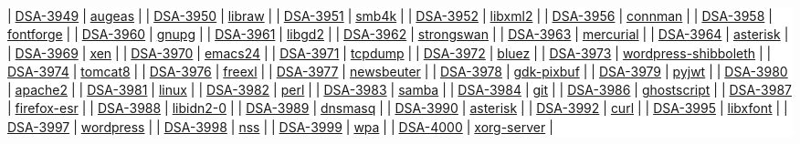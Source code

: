 | [DSA-3949](https://www.debian.org/security/2017/dsa-3949) | [augeas](https://packages.debian.org/src:augeas) |
| [DSA-3950](https://www.debian.org/security/2017/dsa-3950) | [libraw](https://packages.debian.org/src:libraw) |
| [DSA-3951](https://www.debian.org/security/2017/dsa-3951) | [smb4k](https://packages.debian.org/src:smb4k) |
| [DSA-3952](https://www.debian.org/security/2017/dsa-3952) | [libxml2](https://packages.debian.org/src:libxml2) |
| [DSA-3956](https://www.debian.org/security/2017/dsa-3956) | [connman](https://packages.debian.org/src:connman) |
| [DSA-3958](https://www.debian.org/security/2017/dsa-3958) | [fontforge](https://packages.debian.org/src:fontforge) |
| [DSA-3960](https://www.debian.org/security/2017/dsa-3960) | [gnupg](https://packages.debian.org/src:gnupg) |
| [DSA-3961](https://www.debian.org/security/2017/dsa-3961) | [libgd2](https://packages.debian.org/src:libgd2) |
| [DSA-3962](https://www.debian.org/security/2017/dsa-3962) | [strongswan](https://packages.debian.org/src:strongswan) |
| [DSA-3963](https://www.debian.org/security/2017/dsa-3963) | [mercurial](https://packages.debian.org/src:mercurial) |
| [DSA-3964](https://www.debian.org/security/2017/dsa-3964) | [asterisk](https://packages.debian.org/src:asterisk) |
| [DSA-3969](https://www.debian.org/security/2017/dsa-3969) | [xen](https://packages.debian.org/src:xen) |
| [DSA-3970](https://www.debian.org/security/2017/dsa-3970) | [emacs24](https://packages.debian.org/src:emacs24) |
| [DSA-3971](https://www.debian.org/security/2017/dsa-3971) | [tcpdump](https://packages.debian.org/src:tcpdump) |
| [DSA-3972](https://www.debian.org/security/2017/dsa-3972) | [bluez](https://packages.debian.org/src:bluez) |
| [DSA-3973](https://www.debian.org/security/2017/dsa-3973) | [wordpress-shibboleth](https://packages.debian.org/src:wordpress-shibboleth) |
| [DSA-3974](https://www.debian.org/security/2017/dsa-3974) | [tomcat8](https://packages.debian.org/src:tomcat8) |
| [DSA-3976](https://www.debian.org/security/2017/dsa-3976) | [freexl](https://packages.debian.org/src:freexl) |
| [DSA-3977](https://www.debian.org/security/2017/dsa-3977) | [newsbeuter](https://packages.debian.org/src:newsbeuter) |
| [DSA-3978](https://www.debian.org/security/2017/dsa-3978) | [gdk-pixbuf](https://packages.debian.org/src:gdk-pixbuf) |
| [DSA-3979](https://www.debian.org/security/2017/dsa-3979) | [pyjwt](https://packages.debian.org/src:pyjwt) |
| [DSA-3980](https://www.debian.org/security/2017/dsa-3980) | [apache2](https://packages.debian.org/src:apache2) |
| [DSA-3981](https://www.debian.org/security/2017/dsa-3981) | [linux](https://packages.debian.org/src:linux) |
| [DSA-3982](https://www.debian.org/security/2017/dsa-3982) | [perl](https://packages.debian.org/src:perl) |
| [DSA-3983](https://www.debian.org/security/2017/dsa-3983) | [samba](https://packages.debian.org/src:samba) |
| [DSA-3984](https://www.debian.org/security/2017/dsa-3984) | [git](https://packages.debian.org/src:git) |
| [DSA-3986](https://www.debian.org/security/2017/dsa-3986) | [ghostscript](https://packages.debian.org/src:ghostscript) |
| [DSA-3987](https://www.debian.org/security/2017/dsa-3987) | [firefox-esr](https://packages.debian.org/src:firefox-esr) |
| [DSA-3988](https://www.debian.org/security/2017/dsa-3988) | [libidn2-0](https://packages.debian.org/src:libidn2-0) |
| [DSA-3989](https://www.debian.org/security/2017/dsa-3989) | [dnsmasq](https://packages.debian.org/src:dnsmasq) |
| [DSA-3990](https://www.debian.org/security/2017/dsa-3990) | [asterisk](https://packages.debian.org/src:asterisk) |
| [DSA-3992](https://www.debian.org/security/2017/dsa-3992) | [curl](https://packages.debian.org/src:curl) |
| [DSA-3995](https://www.debian.org/security/2017/dsa-3995) | [libxfont](https://packages.debian.org/src:libxfont) |
| [DSA-3997](https://www.debian.org/security/2017/dsa-3997) | [wordpress](https://packages.debian.org/src:wordpress) |
| [DSA-3998](https://www.debian.org/security/2017/dsa-3998) | [nss](https://packages.debian.org/src:nss) |
| [DSA-3999](https://www.debian.org/security/2017/dsa-3999) | [wpa](https://packages.debian.org/src:wpa) |
| [DSA-4000](https://www.debian.org/security/2017/dsa-4000) | [xorg-server](https://packages.debian.org/src:xorg-server) |